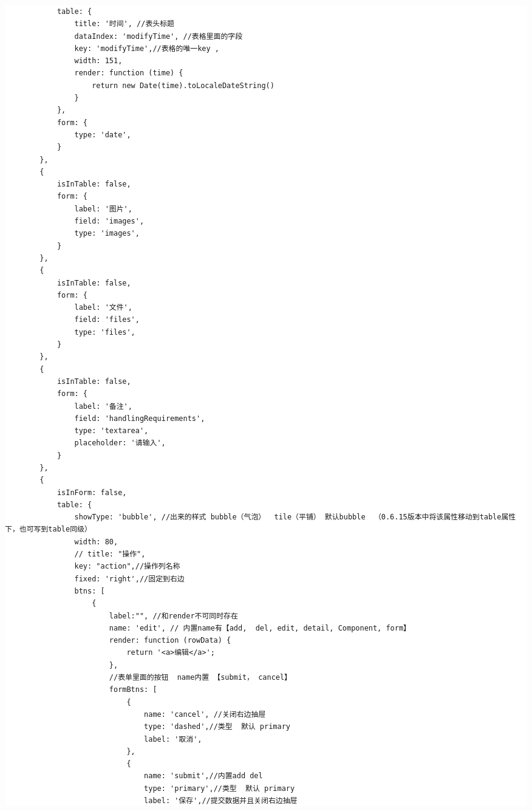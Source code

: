                 table: {
                    title: '时间', //表头标题
                    dataIndex: 'modifyTime', //表格里面的字段
                    key: 'modifyTime',//表格的唯一key ,
                    width: 151,
                    render: function (time) {
                        return new Date(time).toLocaleDateString()
                    }
                },
                form: {
                    type: 'date',
                }
            },
            {
                isInTable: false,
                form: {
                    label: '图片',
                    field: 'images',
                    type: 'images',
                }
            },
            {
                isInTable: false,
                form: {
                    label: '文件',
                    field: 'files',
                    type: 'files',
                }
            },
            {
                isInTable: false,
                form: {
                    label: '备注',
                    field: 'handlingRequirements',
                    type: 'textarea',
                    placeholder: '请输入',
                }
            },
            {
                isInForm: false,
                table: {
                    showType: 'bubble', //出来的样式 bubble（气泡）  tile（平铺） 默认bubble  （0.6.15版本中将该属性移动到table属性下，也可写到table同级）
                    width: 80,
                    // title: "操作",
                    key: "action",//操作列名称
                    fixed: 'right',//固定到右边
                    btns: [
                        {
                            label:"", //和render不可同时存在
                            name: 'edit', // 内置name有【add,  del, edit, detail, Component, form】
                            render: function (rowData) {
                                return '<a>编辑</a>';
                            },
                            //表单里面的按钮  name内置 【submit， cancel】
                            formBtns: [
                                {
                                    name: 'cancel', //关闭右边抽屉
                                    type: 'dashed',//类型  默认 primary
                                    label: '取消',
                                },
                                {
                                    name: 'submit',//内置add del
                                    type: 'primary',//类型  默认 primary
                                    label: '保存',//提交数据并且关闭右边抽屉